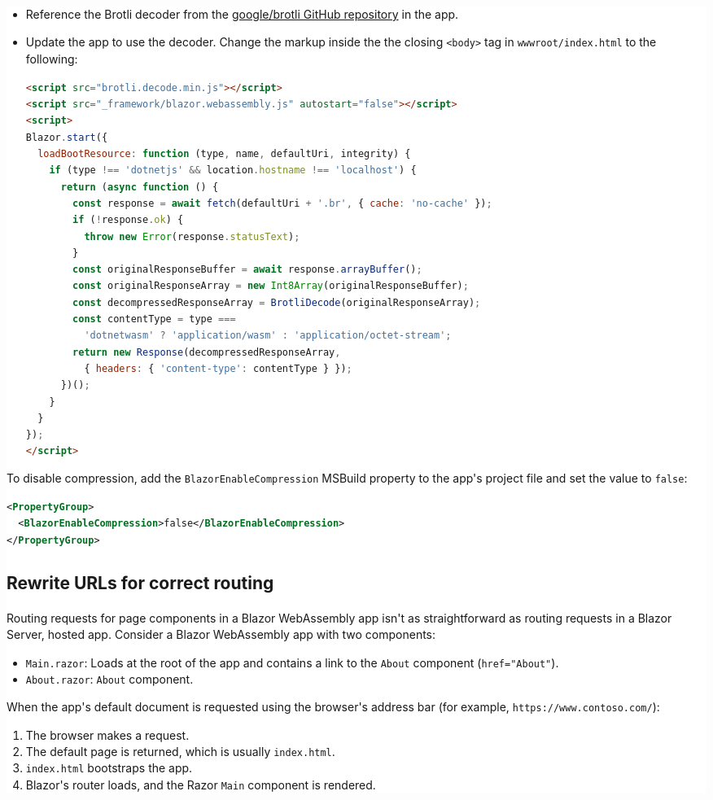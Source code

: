   * Reference the Brotli decoder from the [google/brotli GitHub repository](https://github.com/google/brotli/) in the app.
  * Update the app to use the decoder. Change the markup inside the the closing `<body>` tag in `wwwroot/index.html` to the following:
  
    ```html
    <script src="brotli.decode.min.js"></script>
    <script src="_framework/blazor.webassembly.js" autostart="false"></script>
    <script>
    Blazor.start({
      loadBootResource: function (type, name, defaultUri, integrity) {
        if (type !== 'dotnetjs' && location.hostname !== 'localhost') {
          return (async function () {
            const response = await fetch(defaultUri + '.br', { cache: 'no-cache' });
            if (!response.ok) {
              throw new Error(response.statusText);
            }
            const originalResponseBuffer = await response.arrayBuffer();
            const originalResponseArray = new Int8Array(originalResponseBuffer);
            const decompressedResponseArray = BrotliDecode(originalResponseArray);
            const contentType = type === 
              'dotnetwasm' ? 'application/wasm' : 'application/octet-stream';
            return new Response(decompressedResponseArray, 
              { headers: { 'content-type': contentType } });
          })();
        }
      }
    });
    </script>
    ```
 
To disable compression, add the `BlazorEnableCompression` MSBuild property to the app's project file and set the value to `false`:

```xml
<PropertyGroup>
  <BlazorEnableCompression>false</BlazorEnableCompression>
</PropertyGroup>
```

## Rewrite URLs for correct routing

Routing requests for page components in a Blazor WebAssembly app isn't as straightforward as routing requests in a Blazor Server, hosted app. Consider a Blazor WebAssembly app with two components:

* `Main.razor`: Loads at the root of the app and contains a link to the `About` component (`href="About"`).
* `About.razor`: `About` component.

When the app's default document is requested using the browser's address bar (for example, `https://www.contoso.com/`):

1. The browser makes a request.
1. The default page is returned, which is usually `index.html`.
1. `index.html` bootstraps the app.
1. Blazor's router loads, and the Razor `Main` component is rendered.
